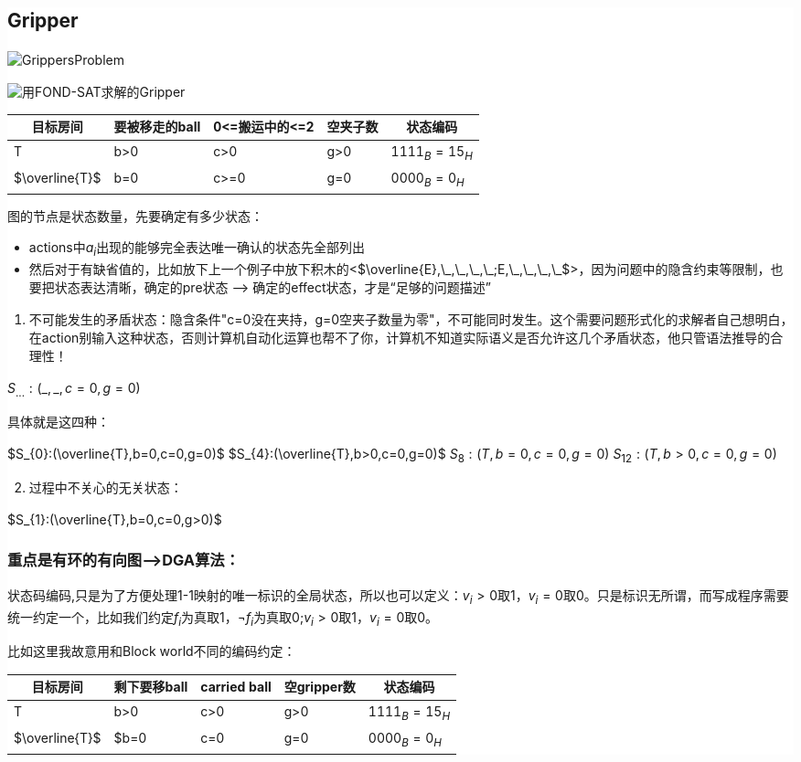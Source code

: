 











## Gripper



![GrippersProblem](_v_images/gripperspr_1597997846_3160.png)

![用FOND-SAT求解的Gripper](_v_images/1597997057_22453.png)




|   目标房间   |  要被移走的ball   |  0<=搬运中的<=2    |   空夹子数  | 状态编码|
| ---- | ---- | ---- | ---- | ------- |
|T     |     b>0 |    c>0   | g>0| $1111_B = 15_H$|
|$\overline{T}$|b=0 |    c>=0   | g=0| $0000_B = 0_H$ |



图的节点是状态数量，先要确定有多少状态：

- actions中$a_i$出现的能够完全表达唯一确认的状态先全部列出
- 然后对于有缺省值的，比如放下上一个例子中放下积木的<$\overline{E},\_,\_,\_,\_;E,\_,\_,\_,\_$>，因为问题中的隐含约束等限制，也要把状态表达清晰，确定的pre状态 --> 确定的effect状态，才是“足够的问题描述”

1. 不可能发生的矛盾状态：隐含条件"c=0没在夹持，g=0空夹子数量为零"，不可能同时发生。这个需要问题形式化的求解者自己想明白，在action别输入这种状态，否则计算机自动化运算也帮不了你，计算机不知道实际语义是否允许这几个矛盾状态，他只管语法推导的合理性！

$S_{...}:(\_,\_,c=0,g=0)$

具体就是这四种：

$S_{0}:(\overline{T},b=0,c=0,g=0)$
$S_{4}:(\overline{T},b>0,c=0,g=0)$
$S_{8}:(T,b=0,c=0,g=0)$
$S_{12}:(T,b>0,c=0,g=0)$


2. 过程中不关心的无关状态：

$S_{1}:(\overline{T},b=0,c=0,g>0)$

### **重点是有环的有向图-->DGA**算法：

状态码编码,只是为了方便处理1-1映射的唯一标识的全局状态，所以也可以定义：$v_i>0$取1，$v_i=0$取0。只是标识无所谓，而写成程序需要统一约定一个，比如我们约定$f_i$为真取1，$\neg f_i$为真取0;$v_i>0$取1，$v_i=0$取0。


比如这里我故意用和Block world不同的编码约定：

|   目标房间   |  剩下要移ball   |  carried ball      |  空gripper数    | 状态编码|
| ---- | ---- | ---- | ----| ------- |
|  T     |   b>0 | c>0| g>0| $1111_B = 15_H$|
|$\overline{T}$|$b=0|c=0|g=0| $0000_B = 0_H$ |
